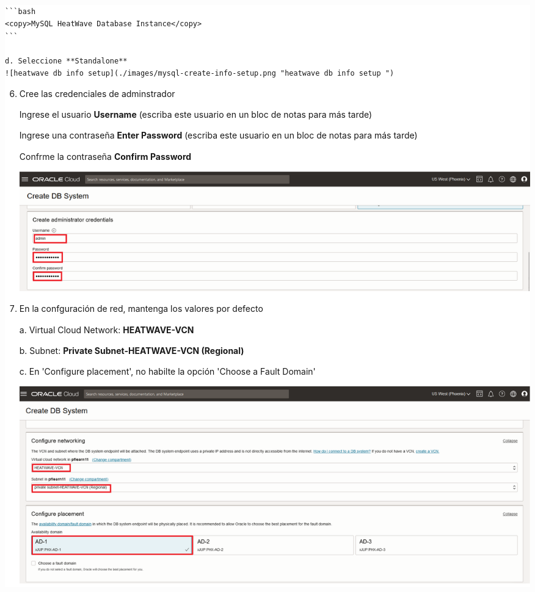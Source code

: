     ```bash
    <copy>MySQL HeatWave Database Instance</copy>
    ```

    d. Seleccione **Standalone** 
    ![heatwave db info setup](./images/mysql-create-info-setup.png "heatwave db info setup ")

6. Cree las credenciales de adminstrador

    Ingrese el usuario **Username** (escriba este usuario en un bloc de notas para más tarde)

    Ingrese una contraseña **Enter Password** (escriba este usuario en un bloc de notas para más tarde)

    Confrme la contraseña **Confirm Password** 

    ![heatwave db admin](./images/mysql-create-admin.png "heatwave db admin")

7. En la confguración de red, mantenga los valores por defecto

    a. Virtual Cloud Network: **HEATWAVE-VCN**

    b. Subnet: **Private Subnet-HEATWAVE-VCN (Regional)**

    c. En 'Configure placement', no habilte la opción 'Choose a Fault Domain' 

    ![heatwave db network ad](./images/mysql-create-network-ad.png "heatwave db network ad ")
